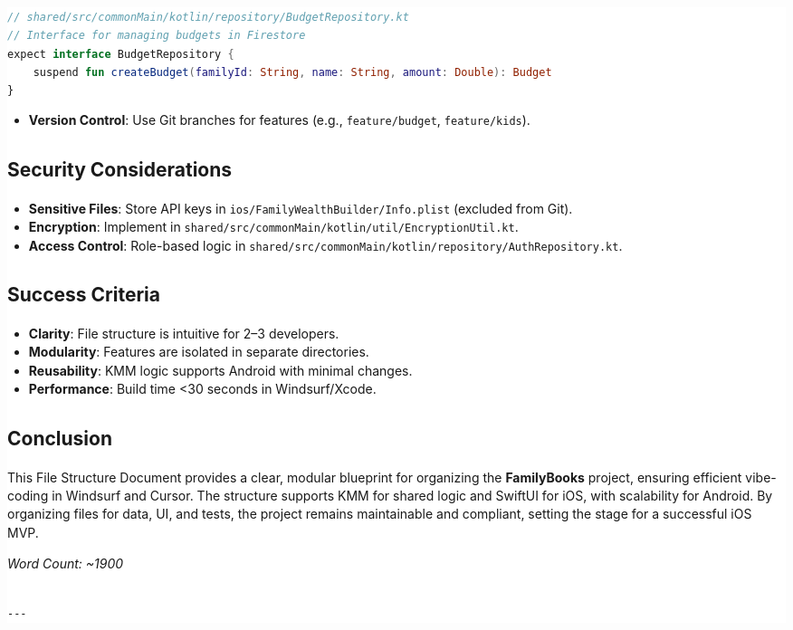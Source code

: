   ```kotlin
  // shared/src/commonMain/kotlin/repository/BudgetRepository.kt
  // Interface for managing budgets in Firestore
  expect interface BudgetRepository {
      suspend fun createBudget(familyId: String, name: String, amount: Double): Budget
  }
  ```

- **Version Control**: Use Git branches for features (e.g., `feature/budget`, `feature/kids`).

## **Security Considerations**

- **Sensitive Files**: Store API keys in `ios/FamilyWealthBuilder/Info.plist` (excluded from Git).
- **Encryption**: Implement in `shared/src/commonMain/kotlin/util/EncryptionUtil.kt`.
- **Access Control**: Role-based logic in `shared/src/commonMain/kotlin/repository/AuthRepository.kt`.

## **Success Criteria**

- **Clarity**: File structure is intuitive for 2–3 developers.
- **Modularity**: Features are isolated in separate directories.
- **Reusability**: KMM logic supports Android with minimal changes.
- **Performance**: Build time <30 seconds in Windsurf/Xcode.

## **Conclusion**

This File Structure Document provides a clear, modular blueprint for organizing the **FamilyBooks** project, ensuring efficient vibe-coding in Windsurf and Cursor. The structure supports KMM for shared logic and SwiftUI for iOS, with scalability for Android. By organizing files for data, UI, and tests, the project remains maintainable and compliant, setting the stage for a successful iOS MVP.

*Word Count: ~1900*

```

---
